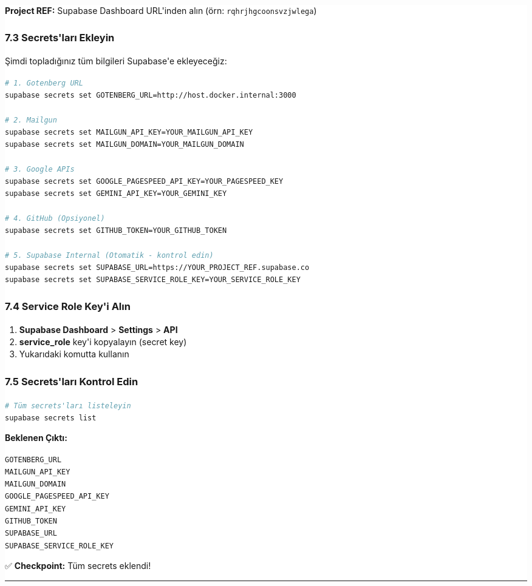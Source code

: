 **Project REF:** Supabase Dashboard URL'inden alın (örn: `rqhrjhgcoonsvzjwlega`)

### 7.3 Secrets'ları Ekleyin

Şimdi topladığınız tüm bilgileri Supabase'e ekleyeceğiz:

```bash
# 1. Gotenberg URL
supabase secrets set GOTENBERG_URL=http://host.docker.internal:3000

# 2. Mailgun
supabase secrets set MAILGUN_API_KEY=YOUR_MAILGUN_API_KEY
supabase secrets set MAILGUN_DOMAIN=YOUR_MAILGUN_DOMAIN

# 3. Google APIs
supabase secrets set GOOGLE_PAGESPEED_API_KEY=YOUR_PAGESPEED_KEY
supabase secrets set GEMINI_API_KEY=YOUR_GEMINI_KEY

# 4. GitHub (Opsiyonel)
supabase secrets set GITHUB_TOKEN=YOUR_GITHUB_TOKEN

# 5. Supabase Internal (Otomatik - kontrol edin)
supabase secrets set SUPABASE_URL=https://YOUR_PROJECT_REF.supabase.co
supabase secrets set SUPABASE_SERVICE_ROLE_KEY=YOUR_SERVICE_ROLE_KEY
```

### 7.4 Service Role Key'i Alın

1. **Supabase Dashboard** > **Settings** > **API**
2. **service_role** key'i kopyalayın (secret key)
3. Yukarıdaki komutta kullanın

### 7.5 Secrets'ları Kontrol Edin

```bash
# Tüm secrets'ları listeleyin
supabase secrets list
```

**Beklenen Çıktı:**
```
GOTENBERG_URL
MAILGUN_API_KEY
MAILGUN_DOMAIN
GOOGLE_PAGESPEED_API_KEY
GEMINI_API_KEY
GITHUB_TOKEN
SUPABASE_URL
SUPABASE_SERVICE_ROLE_KEY
```

✅ **Checkpoint:** Tüm secrets eklendi!

---
